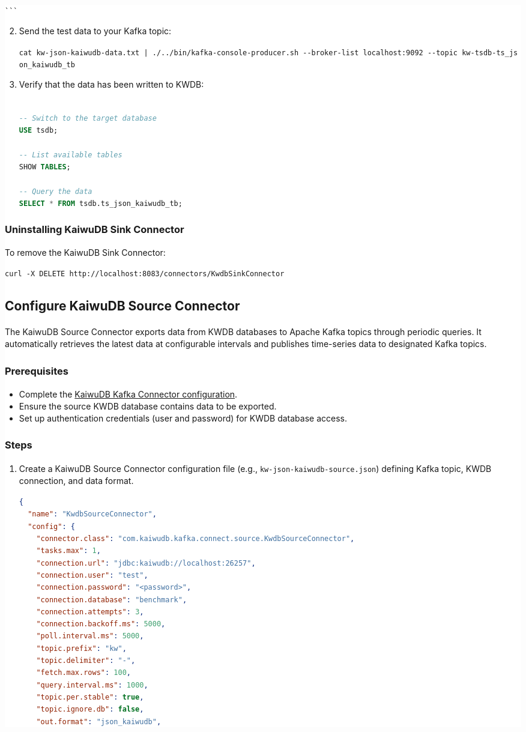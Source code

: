     ```

2. Send the test data to your Kafka topic:

    ```shell
    cat kw-json-kaiwudb-data.txt | ./../bin/kafka-console-producer.sh --broker-list localhost:9092 --topic kw-tsdb-ts_json_kaiwudb_tb
    ```

3. Verify that the data has been written to KWDB:

    ```sql
    
    -- Switch to the target database
    USE tsdb;
    
    -- List available tables
    SHOW TABLES;
    
    -- Query the data
    SELECT * FROM tsdb.ts_json_kaiwudb_tb;
    ```

### Uninstalling KaiwuDB Sink Connector

To remove the KaiwuDB Sink Connector:

```shell
curl -X DELETE http://localhost:8083/connectors/KwdbSinkConnector
```

## Configure KaiwuDB Source Connector

The KaiwuDB Source Connector exports data from KWDB databases to Apache Kafka topics through periodic queries. It automatically retrieves the latest data at configurable intervals and publishes time-series data to designated Kafka topics.

### Prerequisites

- Complete the [KaiwuDB Kafka Connector configuration](#configure-kaiwudb-kafka-connector).
- Ensure the source KWDB database contains data to be exported.
- Set up authentication credentials (user and password) for KWDB database access.

### Steps

1. Create a KaiwuDB Source Connector configuration file (e.g., `kw-json-kaiwudb-source.json`) defining Kafka topic, KWDB connection, and data format.

    ```json
    {
      "name": "KwdbSourceConnector",
      "config": {
        "connector.class": "com.kaiwudb.kafka.connect.source.KwdbSourceConnector",
        "tasks.max": 1,
        "connection.url": "jdbc:kaiwudb://localhost:26257",
        "connection.user": "test",
        "connection.password": "<password>",
        "connection.database": "benchmark",
        "connection.attempts": 3,
        "connection.backoff.ms": 5000,
        "poll.interval.ms": 5000,
        "topic.prefix": "kw",
        "topic.delimiter": "-",
        "fetch.max.rows": 100,
        "query.interval.ms": 1000,
        "topic.per.stable": true,
        "topic.ignore.db": false,
        "out.format": "json_kaiwudb",